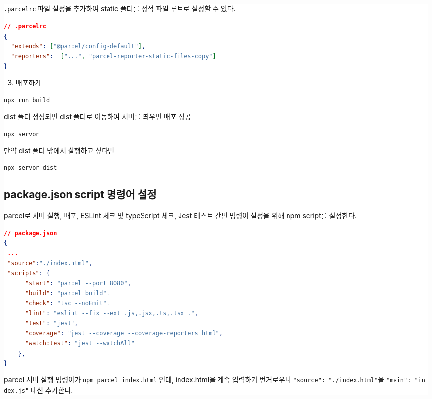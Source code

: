 `.parcelrc` 파일 설정을 추가하여 static 폴더를 정적 파일 루트로 설정할 수 있다.

```json
// .parcelrc
{
  "extends": ["@parcel/config-default"],
  "reporters":  ["...", "parcel-reporter-static-files-copy"]
}
```

3. 배포하기

```bash
npx run build
```

dist 폴더 생성되면 dist 폴더로 이동하여 서버를 띄우면 배포 성공

```bash
npx servor
```

만약 dist 폴더 밖에서 실행하고 싶다면

```bash
npx servor dist
```

## package.json script 명령어 설정

parcel로 서버 실행, 배포, ESLint 체크 및 typeScript 체크, Jest 테스트 간편 명령어 설정을 위해 npm script를 설정한다.

```json
// package.json
{
 ...
 "source":"./index.html",
 "scripts": {
      "start": "parcel --port 8080",
      "build": "parcel build",
      "check": "tsc --noEmit",
      "lint": "eslint --fix --ext .js,.jsx,.ts,.tsx .",
      "test": "jest",
      "coverage": "jest --coverage --coverage-reporters html",
      "watch:test": "jest --watchAll"
    },
}
```

parcel 서버 실행 명령어가 `npm parcel index.html` 인데, index.html을 계속 입력하기 번거로우니 `"source": "./index.html"`을  `"main": "index.js"` 대신 추가한다.
